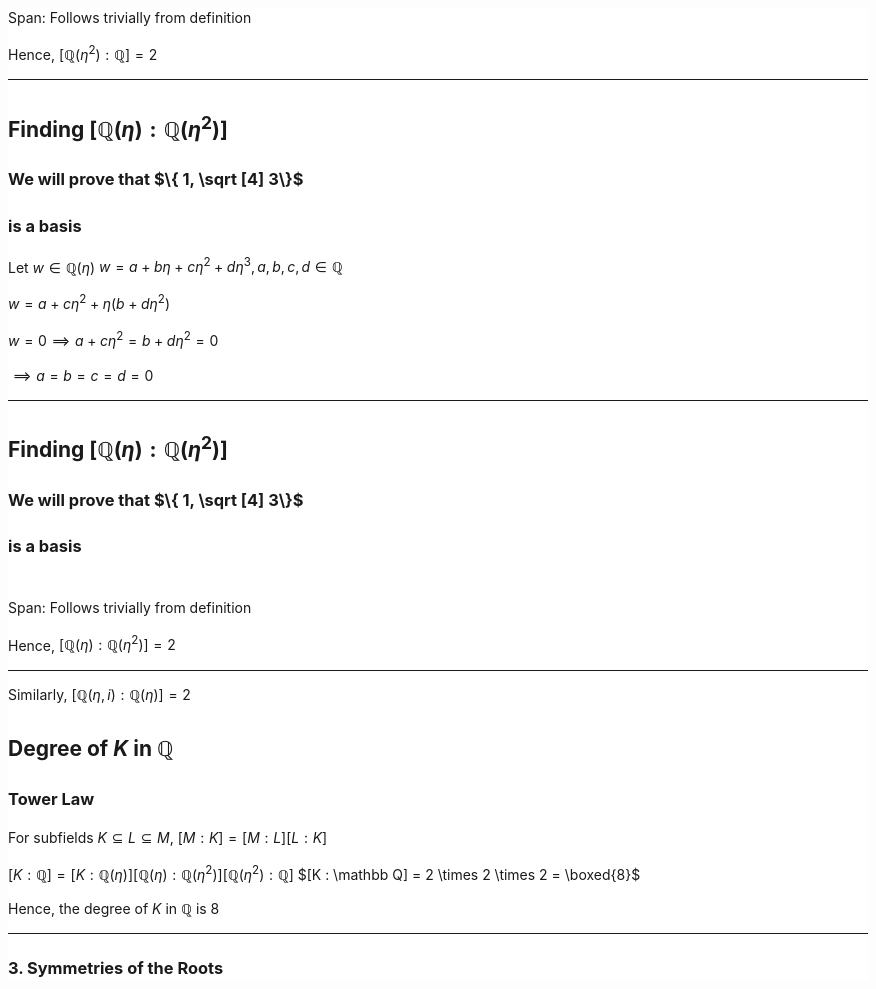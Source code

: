 Span: Follows trivially from definition

Hence, $[\mathbb Q(\eta^2): \mathbb Q] = 2$

---

## Finding $[\mathbb Q(\eta): \mathbb Q(\eta^2)]$

### We will prove that $\{ 1, \sqrt [4] 3\}$
### is a basis

Let $w \in \mathbb Q(\eta)$
$w = a + b \eta + c \eta^2 + d \eta^3, a, b, c, d \in \mathbb Q$

$w = a + c \eta^2 + \eta (b + d \eta^2)$

$w = 0 \implies a + c \eta^2 = b + d \eta^2 = 0$

$\implies a = b = c = d = 0$

---

## Finding $[\mathbb Q(\eta): \mathbb Q(\eta^2)]$

### We will prove that $\{ 1, \sqrt [4] 3\}$
### is a basis

# 

Span: Follows trivially from definition

Hence, $[\mathbb Q(\eta): \mathbb Q(\eta^2)] = 2$

---

Similarly, $[\mathbb Q (\eta, i) : \mathbb Q (\eta) ] = 2$

## Degree of $K$ in $\mathbb Q$

### Tower Law

For subfields $K \subseteq L \subseteq M$, $[M : K] = [M : L][L : K]$

$[K : \mathbb Q] = [K : \mathbb Q (\eta)] [\mathbb Q (\eta) : \mathbb Q (\eta^2)][\mathbb Q (\eta^2): \mathbb Q]$
$[K : \mathbb Q] = 2 \times 2 \times 2 = \boxed{8}$

Hence, the degree of $K$ in $\mathbb Q$ is 8

---


### 3. Symmetries of the Roots
